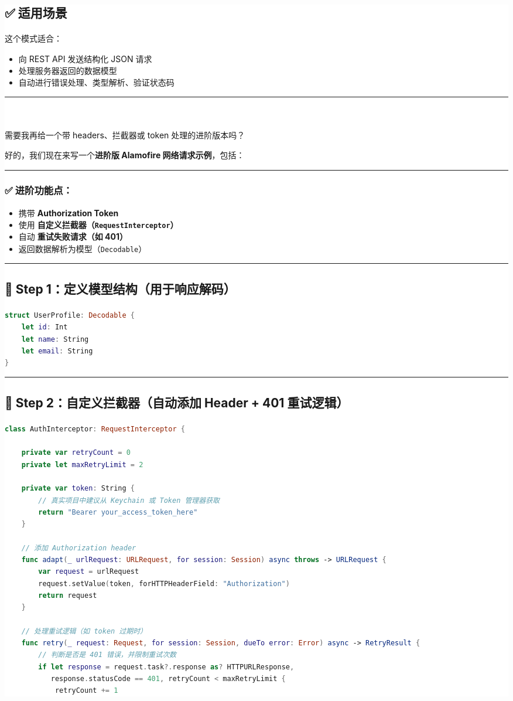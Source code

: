 
## ✅ 适用场景

这个模式适合：

* 向 REST API 发送结构化 JSON 请求
* 处理服务器返回的数据模型
* 自动进行错误处理、类型解析、验证状态码

---


<br/><br/>
需要我再给一个带 headers、拦截器或 token 处理的进阶版本吗？


好的，我们现在来写一个**进阶版 Alamofire 网络请求示例**，包括：

---

### ✅ 进阶功能点：

* 携带 **Authorization Token**
* 使用 **自定义拦截器（`RequestInterceptor`）**
* 自动 **重试失败请求（如 401）**
* 返回数据解析为模型（`Decodable`）

---

## 🧱 Step 1：定义模型结构（用于响应解码）

```swift
struct UserProfile: Decodable {
    let id: Int
    let name: String
    let email: String
}
```

---

## 🔐 Step 2：自定义拦截器（自动添加 Header + 401 重试逻辑）

```swift
class AuthInterceptor: RequestInterceptor {
    
    private var retryCount = 0
    private let maxRetryLimit = 2
    
    private var token: String {
        // 真实项目中建议从 Keychain 或 Token 管理器获取
        return "Bearer your_access_token_here"
    }
    
    // 添加 Authorization header
    func adapt(_ urlRequest: URLRequest, for session: Session) async throws -> URLRequest {
        var request = urlRequest
        request.setValue(token, forHTTPHeaderField: "Authorization")
        return request
    }
    
    // 处理重试逻辑（如 token 过期时）
    func retry(_ request: Request, for session: Session, dueTo error: Error) async -> RetryResult {
        // 判断是否是 401 错误，并限制重试次数
        if let response = request.task?.response as? HTTPURLResponse,
           response.statusCode == 401, retryCount < maxRetryLimit {
            retryCount += 1
```